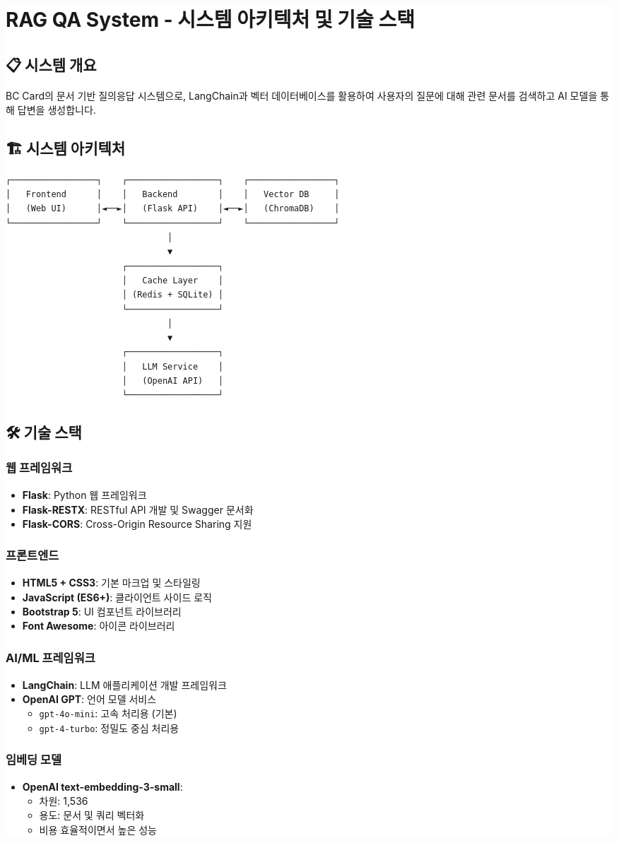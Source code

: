 # RAG QA System - 시스템 아키텍처 및 기술 스택

## 📋 시스템 개요

BC Card의 문서 기반 질의응답 시스템으로, LangChain과 벡터 데이터베이스를 활용하여 사용자의 질문에 대해 관련 문서를 검색하고 AI 모델을 통해 답변을 생성합니다.

## 🏗️ 시스템 아키텍처

```
┌─────────────────┐    ┌──────────────────┐    ┌─────────────────┐
│   Frontend      │    │   Backend        │    │   Vector DB     │
│   (Web UI)      │◄──►│   (Flask API)    │◄──►│   (ChromaDB)    │
└─────────────────┘    └──────────────────┘    └─────────────────┘
                                │
                                ▼
                       ┌──────────────────┐
                       │   Cache Layer    │
                       │ (Redis + SQLite) │
                       └──────────────────┘
                                │
                                ▼
                       ┌──────────────────┐
                       │   LLM Service    │
                       │   (OpenAI API)   │
                       └──────────────────┘
```

## 🛠️ 기술 스택

### 웹 프레임워크
- **Flask**: Python 웹 프레임워크
- **Flask-RESTX**: RESTful API 개발 및 Swagger 문서화
- **Flask-CORS**: Cross-Origin Resource Sharing 지원

### 프론트엔드
- **HTML5 + CSS3**: 기본 마크업 및 스타일링
- **JavaScript (ES6+)**: 클라이언트 사이드 로직
- **Bootstrap 5**: UI 컴포넌트 라이브러리
- **Font Awesome**: 아이콘 라이브러리

### AI/ML 프레임워크
- **LangChain**: LLM 애플리케이션 개발 프레임워크
- **OpenAI GPT**: 언어 모델 서비스
  - `gpt-4o-mini`: 고속 처리용 (기본)
  - `gpt-4-turbo`: 정밀도 중심 처리용

### 임베딩 모델
- **OpenAI text-embedding-3-small**: 
  - 차원: 1,536
  - 용도: 문서 및 쿼리 벡터화
  - 비용 효율적이면서 높은 성능

